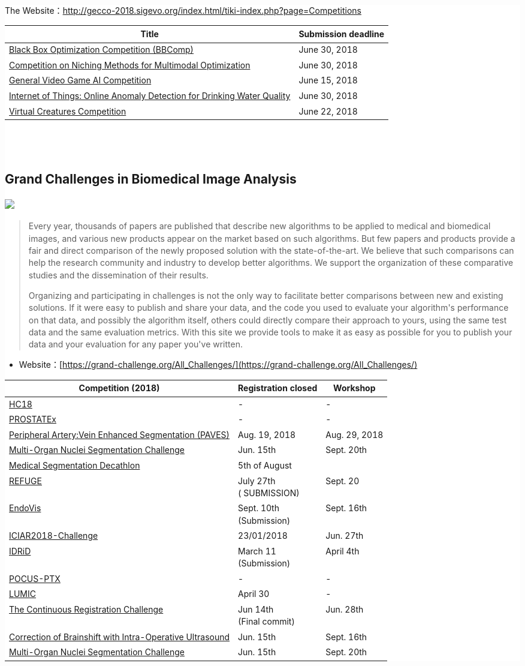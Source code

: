 The Website：http://gecco-2018.sigevo.org/index.html/tiki-index.php?page=Competitions

| Title                                                        | Submission deadline |
| ------------------------------------------------------------ | ------------------- |
| [Black Box Optimization Competition (BBComp)](http://bbcomp.ini.rub.de) | June 30, 2018       |
| [Competition on Niching Methods for Multimodal Optimization](http://www.epitropakis.co.uk/gecco2018/) | June 30, 2018       |
| [General Video Game AI Competition](http://www.gvgai.net)    | June 15, 2018       |
| [Internet of Things: Online Anomaly Detection for Drinking Water Quality](http://www.spotseven.de/gecco/gecco-challenge/) | June 30, 2018       |
| [Virtual Creatures Competition](https://virtualcreatures.github.io/vc2018/) | June 22, 2018       |

<br>

<br>

## Grand Challenges in Biomedical Image Analysis

![](https://i.loli.net/2018/05/16/5afbb5e1c86f3.png)

> Every year, thousands of papers are published that describe new algorithms to be applied to medical and biomedical images, and various new products appear on the market based on such algorithms. But few papers and products provide a fair and direct comparison of the newly proposed solution with the state-of-the-art. We believe that such comparisons can help the research community and industry to develop better algorithms. We support the organization of these comparative studies and the dissemination of their results.
>
> Organizing and participating in challenges is not the only way to facilitate better comparisons between new and existing solutions. If it were easy to publish and share your data, and the code you used to evaluate your algorithm's performance on that data, and possibly the algorithm itself, others could directly compare their approach to yours, using the same test data and the same evaluation metrics. With this site we provide tools to make it as easy as possible for you to publish your data and your evaluation for any paper you've written.

- Website：[https://grand-challenge.org/All_Challenges/](https://grand-challenge.org/All_Challenges/)

| Competition (2018)                                           | Registration closed          | Workshop      |
| ------------------------------------------------------------ | ---------------------------- | ------------- |
| [HC18](https://hc18.grand-challenge.org)                     | -                            | -             |
| [PROSTATEx](https://prostatex.grand-challenge.org/)          | -                            | -             |
| [Peripheral Artery:Vein Enhanced Segmentation (PAVES)](https://paves.grand-challenge.org/) | Aug. 19, 2018                | Aug. 29, 2018 |
| [Multi-Organ Nuclei Segmentation Challenge](https://monuseg.grand-challenge.org/) | Jun. 15th                    | Sept. 20th    |
| [Medical Segmentation Decathlon](https://decathlon.grand-challenge.org/) | 5th of August                |               |
| [REFUGE](https://refuge.grand-challenge.org/)                | July 27th<br />( SUBMISSION) | Sept. 20      |
| [EndoVis](https://endovis.grand-challenge.org/)              | Sept. 10th<br />(Submission) | Sept. 16th    |
| [ICIAR2018-Challenge](https://iciar2018-challenge.grand-challenge.org/) | 23/01/2018                   | Jun. 27th     |
| [IDRiD](https://idrid.grand-challenge.org/)                  | March 11<br />(Submission)   | April 4th     |
| [POCUS-PTX](https://pocus-ptx.grand-challenge.org/)          | -                            | -             |
| [LUMIC](https://lumic.grand-challenge.org/)                  | April 30                     | -             |
| [The Continuous Registration Challenge](https://continuousregistration.grand-challenge.org/) | Jun 14th<br />(Final commit) | Jun. 28th     |
| [Correction of Brainshift with Intra-Operative Ultrasound](https://curious2018.grand-challenge.org/) | Jun. 15th                    | Sept. 16th    |
| [Multi-Organ Nuclei Segmentation Challenge](https://monuseg.grand-challenge.org/) | Jun. 15th                    | Sept. 20th    |
